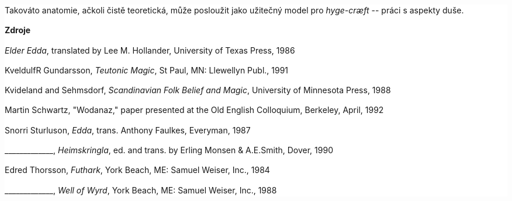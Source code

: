 Takováto anatomie, ačkoli čistě teoretická, může posloužit jako užitečný model pro _hyge-cræft_ -- práci s aspekty duše.

**Zdroje**

_Elder Edda_, translated by Lee M. Hollander, University of Texas Press, 1986

KveldulfR Gundarsson, _Teutonic Magic_, St Paul, MN: Llewellyn Publ., 1991

Kvideland and Sehmsdorf, _Scandinavian Folk Belief and Magic_, University of Minnesota Press, 1988

Martin Schwartz, "Wodanaz," paper presented at the Old English Colloquium, Berkeley, April, 1992

Snorri Sturluson, _Edda_, trans. Anthony Faulkes, Everyman, 1987

_____________, _Heimskringla_, ed. and trans. by Erling Monsen & A.E.Smith, Dover, 1990

Edred Thorsson, _Futhark_, York Beach, ME: Samuel Weiser, Inc., 1984

_____________, _Well of Wyrd_, York Beach, ME: Samuel Weiser, Inc., 1988
